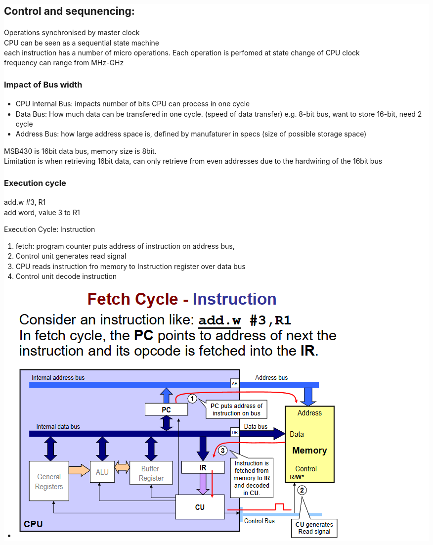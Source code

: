 ## Control and sequnencing:

Operations synchronised by master clock  
CPU can be seen as a sequential state machine  
each instruction has a number of micro operations. Each operation is perfomed at state change of CPU clock  
frequency can range from MHz-GHz


### Impact of Bus width

- CPU internal Bus: impacts number of bits CPU can process in one cycle  
- Data Bus: How much data can be transfered in one cycle. (speed of data transfer) e.g. 8-bit bus, want to store 16-bit, need 2 cycle  
- Address Bus: how large address space is, defined by manufaturer in specs (size of possible storage space)

MSB430 is 16bit data bus, memory size is 8bit.  
Limitation is when retrieving 16bit data, can only retrieve from even addresses due to the hardwiring of the 16bit bus

### Execution cycle

add.w #3, R1  
add word, value 3 to R1

Execution Cycle: Instruction  
1. fetch: program counter puts address of instruction on address bus,
2. Control unit generates read signal
3. CPU reads instruction fro memory to Instruction register over data bus  
4. Control unit decode instruction
- ![fetch-cycle-Instruction](jacob-images/fetch-cycle-Instruction.png)
